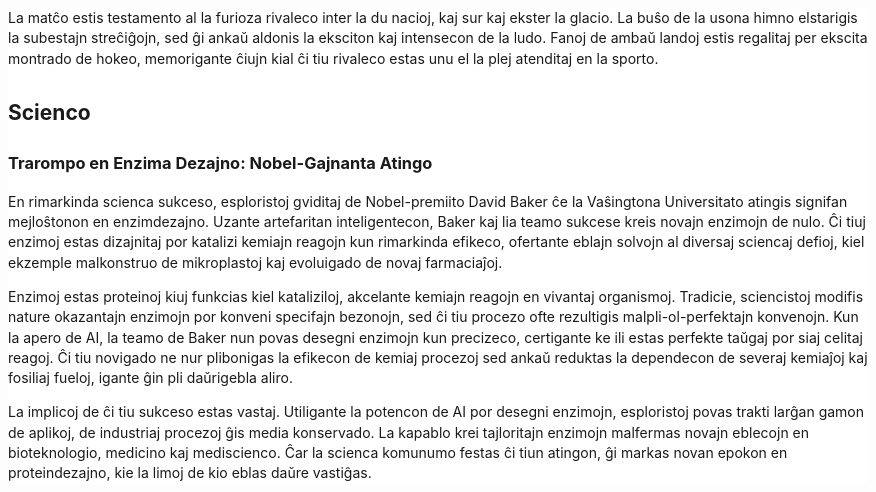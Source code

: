 La matĉo estis testamento al la furioza rivaleco inter la du nacioj, kaj sur kaj ekster la glacio.
La buŝo de la usona himno elstarigis la subestajn streĉiĝojn, sed ĝi ankaŭ aldonis la eksciton kaj
intensecon de la ludo. Fanoj de ambaŭ landoj estis regalitaj per ekscita montrado de hokeo,
memorigante ĉiujn kial ĉi tiu rivaleco estas unu el la plej atenditaj en la sporto.

## Scienco

### Trarompo en Enzima Dezajno: Nobel-Gajnanta Atingo

En rimarkinda scienca sukceso, esploristoj gviditaj de Nobel-premiito David Baker ĉe la Vaŝingtona
Universitato atingis signifan mejloŝtonon en enzimdezajno. Uzante artefaritan inteligentecon, Baker
kaj lia teamo sukcese kreis novajn enzimojn de nulo. Ĉi tiuj enzimoj estas dizajnitaj por katalizi
kemiajn reagojn kun rimarkinda efikeco, ofertante eblajn solvojn al diversaj sciencaj defioj, kiel
ekzemple malkonstruo de mikroplastoj kaj evoluigado de novaj farmaciaĵoj.

Enzimoj estas proteinoj kiuj funkcias kiel kataliziloj, akcelante kemiajn reagojn en vivantaj
organismoj. Tradicie, sciencistoj modifis nature okazantajn enzimojn por konveni specifajn bezonojn,
sed ĉi tiu procezo ofte rezultigis malpli-ol-perfektajn konvenojn. Kun la apero de AI, la teamo de
Baker nun povas desegni enzimojn kun precizeco, certigante ke ili estas perfekte taŭgaj por siaj
celitaj reagoj. Ĉi tiu novigado ne nur plibonigas la efikecon de kemiaj procezoj sed ankaŭ reduktas
la dependecon de severaj kemiaĵoj kaj fosiliaj fueloj, igante ĝin pli daŭrigebla aliro.

La implicoj de ĉi tiu sukceso estas vastaj. Utiligante la potencon de AI por desegni enzimojn,
esploristoj povas trakti larĝan gamon de aplikoj, de industriaj procezoj ĝis media konservado. La
kapablo krei tajloritajn enzimojn malfermas novajn eblecojn en bioteknologio, medicino kaj
mediscienco. Ĉar la scienca komunumo festas ĉi tiun atingon, ĝi markas novan epokon en
proteindezajno, kie la limoj de kio eblas daŭre vastiĝas.
